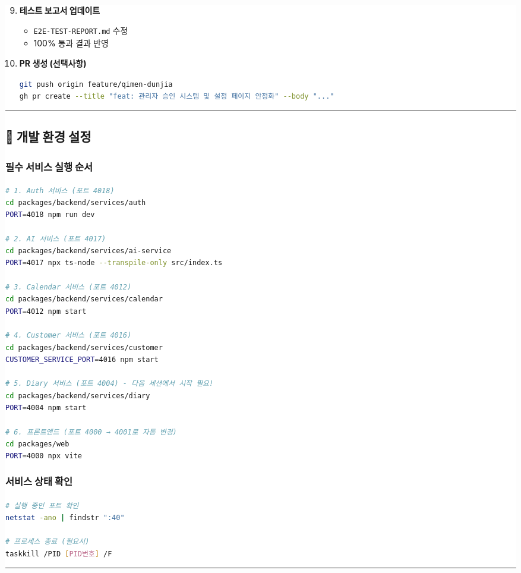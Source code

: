 9. **테스트 보고서 업데이트**
   - `E2E-TEST-REPORT.md` 수정
   - 100% 통과 결과 반영

10. **PR 생성 (선택사항)**
    ```bash
    git push origin feature/qimen-dunjia
    gh pr create --title "feat: 관리자 승인 시스템 및 설정 페이지 안정화" --body "..."
    ```

---

## 🔧 개발 환경 설정

### 필수 서비스 실행 순서
```bash
# 1. Auth 서비스 (포트 4018)
cd packages/backend/services/auth
PORT=4018 npm run dev

# 2. AI 서비스 (포트 4017)
cd packages/backend/services/ai-service
PORT=4017 npx ts-node --transpile-only src/index.ts

# 3. Calendar 서비스 (포트 4012)
cd packages/backend/services/calendar
PORT=4012 npm start

# 4. Customer 서비스 (포트 4016)
cd packages/backend/services/customer
CUSTOMER_SERVICE_PORT=4016 npm start

# 5. Diary 서비스 (포트 4004) - 다음 세션에서 시작 필요!
cd packages/backend/services/diary
PORT=4004 npm start

# 6. 프론트엔드 (포트 4000 → 4001로 자동 변경)
cd packages/web
PORT=4000 npx vite
```

### 서비스 상태 확인
```bash
# 실행 중인 포트 확인
netstat -ano | findstr ":40"

# 프로세스 종료 (필요시)
taskkill /PID [PID번호] /F
```

---
